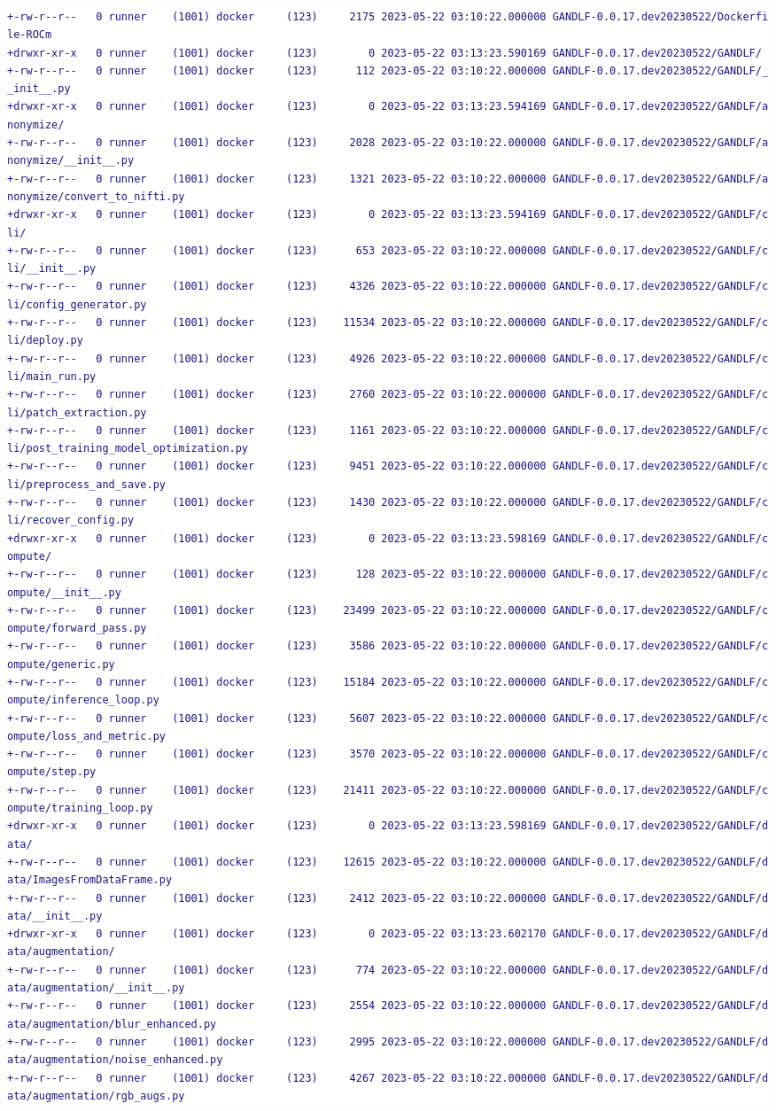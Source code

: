 ```diff
+-rw-r--r--   0 runner    (1001) docker     (123)     2175 2023-05-22 03:10:22.000000 GANDLF-0.0.17.dev20230522/Dockerfile-ROCm
+drwxr-xr-x   0 runner    (1001) docker     (123)        0 2023-05-22 03:13:23.590169 GANDLF-0.0.17.dev20230522/GANDLF/
+-rw-r--r--   0 runner    (1001) docker     (123)      112 2023-05-22 03:10:22.000000 GANDLF-0.0.17.dev20230522/GANDLF/__init__.py
+drwxr-xr-x   0 runner    (1001) docker     (123)        0 2023-05-22 03:13:23.594169 GANDLF-0.0.17.dev20230522/GANDLF/anonymize/
+-rw-r--r--   0 runner    (1001) docker     (123)     2028 2023-05-22 03:10:22.000000 GANDLF-0.0.17.dev20230522/GANDLF/anonymize/__init__.py
+-rw-r--r--   0 runner    (1001) docker     (123)     1321 2023-05-22 03:10:22.000000 GANDLF-0.0.17.dev20230522/GANDLF/anonymize/convert_to_nifti.py
+drwxr-xr-x   0 runner    (1001) docker     (123)        0 2023-05-22 03:13:23.594169 GANDLF-0.0.17.dev20230522/GANDLF/cli/
+-rw-r--r--   0 runner    (1001) docker     (123)      653 2023-05-22 03:10:22.000000 GANDLF-0.0.17.dev20230522/GANDLF/cli/__init__.py
+-rw-r--r--   0 runner    (1001) docker     (123)     4326 2023-05-22 03:10:22.000000 GANDLF-0.0.17.dev20230522/GANDLF/cli/config_generator.py
+-rw-r--r--   0 runner    (1001) docker     (123)    11534 2023-05-22 03:10:22.000000 GANDLF-0.0.17.dev20230522/GANDLF/cli/deploy.py
+-rw-r--r--   0 runner    (1001) docker     (123)     4926 2023-05-22 03:10:22.000000 GANDLF-0.0.17.dev20230522/GANDLF/cli/main_run.py
+-rw-r--r--   0 runner    (1001) docker     (123)     2760 2023-05-22 03:10:22.000000 GANDLF-0.0.17.dev20230522/GANDLF/cli/patch_extraction.py
+-rw-r--r--   0 runner    (1001) docker     (123)     1161 2023-05-22 03:10:22.000000 GANDLF-0.0.17.dev20230522/GANDLF/cli/post_training_model_optimization.py
+-rw-r--r--   0 runner    (1001) docker     (123)     9451 2023-05-22 03:10:22.000000 GANDLF-0.0.17.dev20230522/GANDLF/cli/preprocess_and_save.py
+-rw-r--r--   0 runner    (1001) docker     (123)     1430 2023-05-22 03:10:22.000000 GANDLF-0.0.17.dev20230522/GANDLF/cli/recover_config.py
+drwxr-xr-x   0 runner    (1001) docker     (123)        0 2023-05-22 03:13:23.598169 GANDLF-0.0.17.dev20230522/GANDLF/compute/
+-rw-r--r--   0 runner    (1001) docker     (123)      128 2023-05-22 03:10:22.000000 GANDLF-0.0.17.dev20230522/GANDLF/compute/__init__.py
+-rw-r--r--   0 runner    (1001) docker     (123)    23499 2023-05-22 03:10:22.000000 GANDLF-0.0.17.dev20230522/GANDLF/compute/forward_pass.py
+-rw-r--r--   0 runner    (1001) docker     (123)     3586 2023-05-22 03:10:22.000000 GANDLF-0.0.17.dev20230522/GANDLF/compute/generic.py
+-rw-r--r--   0 runner    (1001) docker     (123)    15184 2023-05-22 03:10:22.000000 GANDLF-0.0.17.dev20230522/GANDLF/compute/inference_loop.py
+-rw-r--r--   0 runner    (1001) docker     (123)     5607 2023-05-22 03:10:22.000000 GANDLF-0.0.17.dev20230522/GANDLF/compute/loss_and_metric.py
+-rw-r--r--   0 runner    (1001) docker     (123)     3570 2023-05-22 03:10:22.000000 GANDLF-0.0.17.dev20230522/GANDLF/compute/step.py
+-rw-r--r--   0 runner    (1001) docker     (123)    21411 2023-05-22 03:10:22.000000 GANDLF-0.0.17.dev20230522/GANDLF/compute/training_loop.py
+drwxr-xr-x   0 runner    (1001) docker     (123)        0 2023-05-22 03:13:23.598169 GANDLF-0.0.17.dev20230522/GANDLF/data/
+-rw-r--r--   0 runner    (1001) docker     (123)    12615 2023-05-22 03:10:22.000000 GANDLF-0.0.17.dev20230522/GANDLF/data/ImagesFromDataFrame.py
+-rw-r--r--   0 runner    (1001) docker     (123)     2412 2023-05-22 03:10:22.000000 GANDLF-0.0.17.dev20230522/GANDLF/data/__init__.py
+drwxr-xr-x   0 runner    (1001) docker     (123)        0 2023-05-22 03:13:23.602170 GANDLF-0.0.17.dev20230522/GANDLF/data/augmentation/
+-rw-r--r--   0 runner    (1001) docker     (123)      774 2023-05-22 03:10:22.000000 GANDLF-0.0.17.dev20230522/GANDLF/data/augmentation/__init__.py
+-rw-r--r--   0 runner    (1001) docker     (123)     2554 2023-05-22 03:10:22.000000 GANDLF-0.0.17.dev20230522/GANDLF/data/augmentation/blur_enhanced.py
+-rw-r--r--   0 runner    (1001) docker     (123)     2995 2023-05-22 03:10:22.000000 GANDLF-0.0.17.dev20230522/GANDLF/data/augmentation/noise_enhanced.py
+-rw-r--r--   0 runner    (1001) docker     (123)     4267 2023-05-22 03:10:22.000000 GANDLF-0.0.17.dev20230522/GANDLF/data/augmentation/rgb_augs.py
```